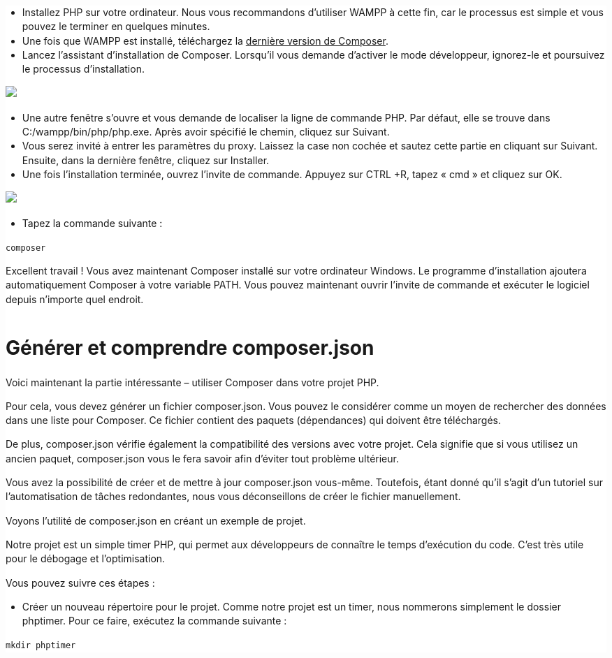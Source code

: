 - Installez PHP sur votre ordinateur. Nous vous recommandons d’utiliser WAMPP à cette fin, car le processus est simple et vous pouvez le terminer en quelques minutes.
- Une fois que WAMPP est installé, téléchargez la [dernière version de Composer](https://getcomposer.org/Composer-Setup.exe).
- Lancez l’assistant d’installation de Composer. Lorsqu’il vous demande d’activer le mode développeur, ignorez-le et poursuivez le processus d’installation.

![](https://www.hostinger.fr/tutoriels/wp-content/uploads/sites/9/2017/04/assistant-dinstallation-de-composer.png)

- Une autre fenêtre s’ouvre et vous demande de localiser la ligne de commande PHP. Par défaut, elle se trouve dans C:/wampp/bin/php/php.exe. Après avoir spécifié le chemin, cliquez sur Suivant.
- Vous serez invité à entrer les paramètres du proxy. Laissez la case non cochée et sautez cette partie en cliquant sur Suivant. Ensuite, dans la dernière fenêtre, cliquez sur Installer.
- Une fois l’installation terminée, ouvrez l’invite de commande. Appuyez sur CTRL +R, tapez « cmd » et cliquez sur OK.

![](https://www.hostinger.fr/tutoriels/wp-content/uploads/sites/9/2017/04/executer-cmd.png)

- Tapez la commande suivante :

```
composer
```

Excellent travail ! Vous avez maintenant Composer installé sur votre ordinateur Windows. Le programme d’installation ajoutera automatiquement Composer à votre variable PATH. Vous pouvez maintenant ouvrir l’invite de commande et exécuter le logiciel depuis n’importe quel endroit.

# Générer et comprendre composer.json

Voici maintenant la partie intéressante – utiliser Composer dans votre projet PHP.

Pour cela, vous devez générer un fichier composer.json. Vous pouvez le considérer comme un moyen de rechercher des données dans une liste pour Composer. Ce fichier contient des paquets (dépendances) qui doivent être téléchargés.

De plus, composer.json vérifie également la compatibilité des versions avec votre projet. Cela signifie que si vous utilisez un ancien paquet, composer.json vous le fera savoir afin d’éviter tout problème ultérieur.

Vous avez la possibilité de créer et de mettre à jour composer.json vous-même. Toutefois, étant donné qu’il s’agit d’un tutoriel sur l’automatisation de tâches redondantes, nous vous déconseillons de créer le fichier manuellement.

Voyons l’utilité de composer.json en créant un exemple de projet.

Notre projet est un simple timer PHP, qui permet aux développeurs de connaître le temps d’exécution du code. C’est très utile pour le débogage et l’optimisation.

Vous pouvez suivre ces étapes :

- Créer un nouveau répertoire pour le projet. Comme notre projet est un timer, nous nommerons simplement le dossier phptimer. Pour ce faire, exécutez la commande suivante :

```
mkdir phptimer
```
